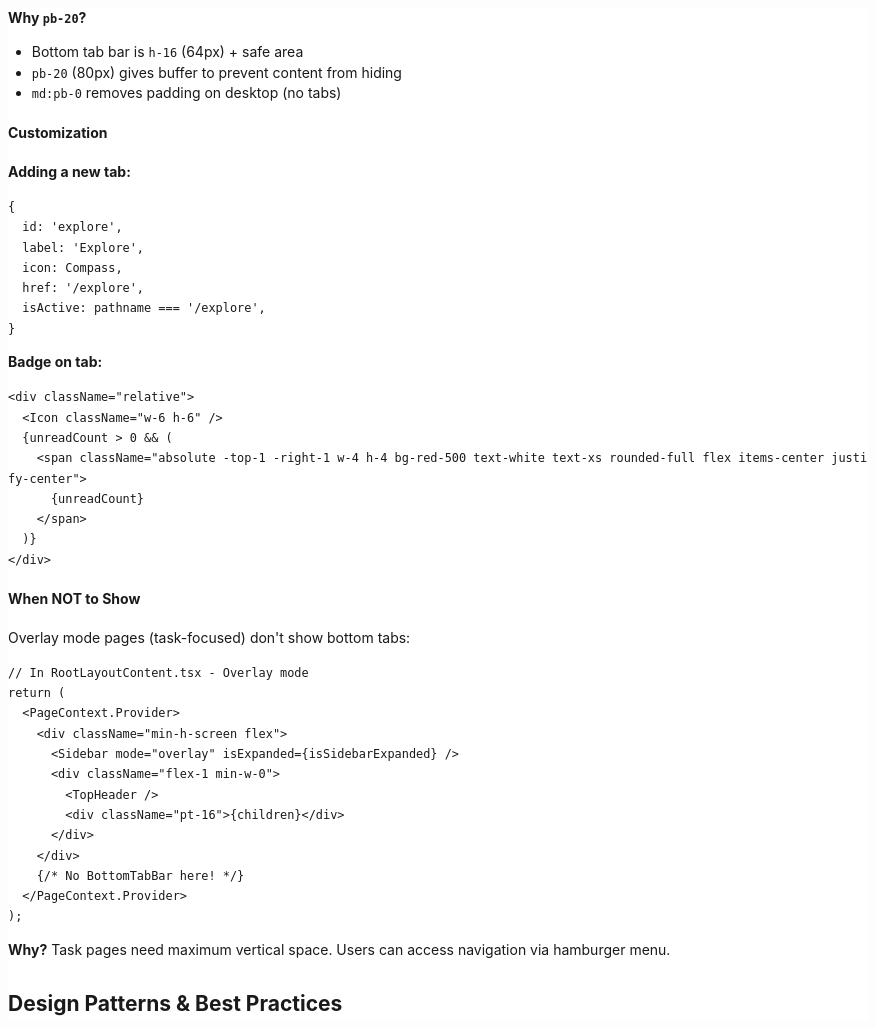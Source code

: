 **Why `pb-20`?**
- Bottom tab bar is `h-16` (64px) + safe area
- `pb-20` (80px) gives buffer to prevent content from hiding
- `md:pb-0` removes padding on desktop (no tabs)

#### Customization

**Adding a new tab:**
```tsx
{
  id: 'explore',
  label: 'Explore',
  icon: Compass,
  href: '/explore',
  isActive: pathname === '/explore',
}
```

**Badge on tab:**
```tsx
<div className="relative">
  <Icon className="w-6 h-6" />
  {unreadCount > 0 && (
    <span className="absolute -top-1 -right-1 w-4 h-4 bg-red-500 text-white text-xs rounded-full flex items-center justify-center">
      {unreadCount}
    </span>
  )}
</div>
```

#### When NOT to Show

Overlay mode pages (task-focused) don't show bottom tabs:
```tsx
// In RootLayoutContent.tsx - Overlay mode
return (
  <PageContext.Provider>
    <div className="min-h-screen flex">
      <Sidebar mode="overlay" isExpanded={isSidebarExpanded} />
      <div className="flex-1 min-w-0">
        <TopHeader />
        <div className="pt-16">{children}</div>
      </div>
    </div>
    {/* No BottomTabBar here! */}
  </PageContext.Provider>
);
```

**Why?** Task pages need maximum vertical space. Users can access navigation via hamburger menu.

## Design Patterns & Best Practices
